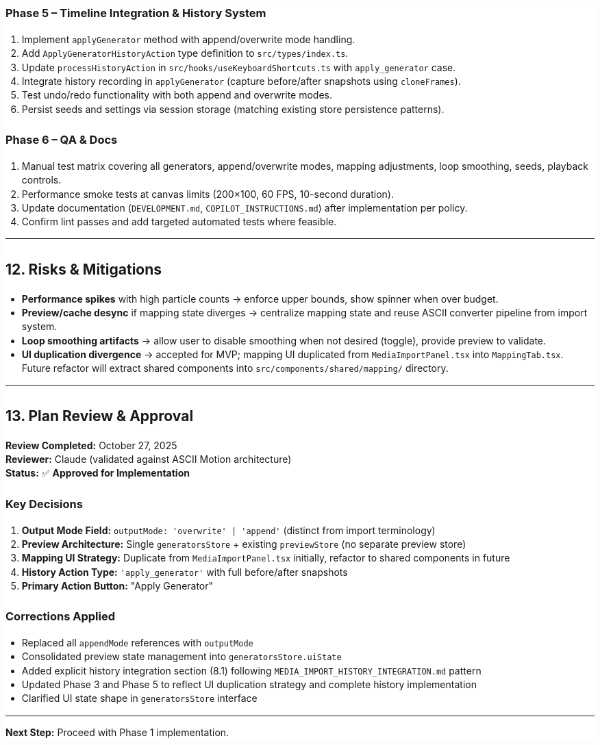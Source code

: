 ### Phase 5 – Timeline Integration & History System
1. Implement `applyGenerator` method with append/overwrite mode handling.
2. Add `ApplyGeneratorHistoryAction` type definition to `src/types/index.ts`.
3. Update `processHistoryAction` in `src/hooks/useKeyboardShortcuts.ts` with `apply_generator` case.
4. Integrate history recording in `applyGenerator` (capture before/after snapshots using `cloneFrames`).
5. Test undo/redo functionality with both append and overwrite modes.
6. Persist seeds and settings via session storage (matching existing store persistence patterns).

### Phase 6 – QA & Docs
1. Manual test matrix covering all generators, append/overwrite modes, mapping adjustments, loop smoothing, seeds, playback controls.
2. Performance smoke tests at canvas limits (200×100, 60 FPS, 10-second duration).
3. Update documentation (`DEVELOPMENT.md`, `COPILOT_INSTRUCTIONS.md`) after implementation per policy.
4. Confirm lint passes and add targeted automated tests where feasible.

---

## 12. Risks & Mitigations
- **Performance spikes** with high particle counts → enforce upper bounds, show spinner when over budget.
- **Preview/cache desync** if mapping state diverges → centralize mapping state and reuse ASCII converter pipeline from import system.
- **Loop smoothing artifacts** → allow user to disable smoothing when not desired (toggle), provide preview to validate.
- **UI duplication divergence** → accepted for MVP; mapping UI duplicated from `MediaImportPanel.tsx` into `MappingTab.tsx`. Future refactor will extract shared components into `src/components/shared/mapping/` directory.

---

## 13. Plan Review & Approval

**Review Completed:** October 27, 2025  
**Reviewer:** Claude (validated against ASCII Motion architecture)  
**Status:** ✅ **Approved for Implementation**

### Key Decisions
1. **Output Mode Field:** `outputMode: 'overwrite' | 'append'` (distinct from import terminology)
2. **Preview Architecture:** Single `generatorsStore` + existing `previewStore` (no separate preview store)
3. **Mapping UI Strategy:** Duplicate from `MediaImportPanel.tsx` initially, refactor to shared components in future
4. **History Action Type:** `'apply_generator'` with full before/after snapshots
5. **Primary Action Button:** "Apply Generator"

### Corrections Applied
- Replaced all `appendMode` references with `outputMode`
- Consolidated preview state management into `generatorsStore.uiState`
- Added explicit history integration section (8.1) following `MEDIA_IMPORT_HISTORY_INTEGRATION.md` pattern
- Updated Phase 3 and Phase 5 to reflect UI duplication strategy and complete history implementation
- Clarified UI state shape in `generatorsStore` interface

---

**Next Step:** Proceed with Phase 1 implementation.

